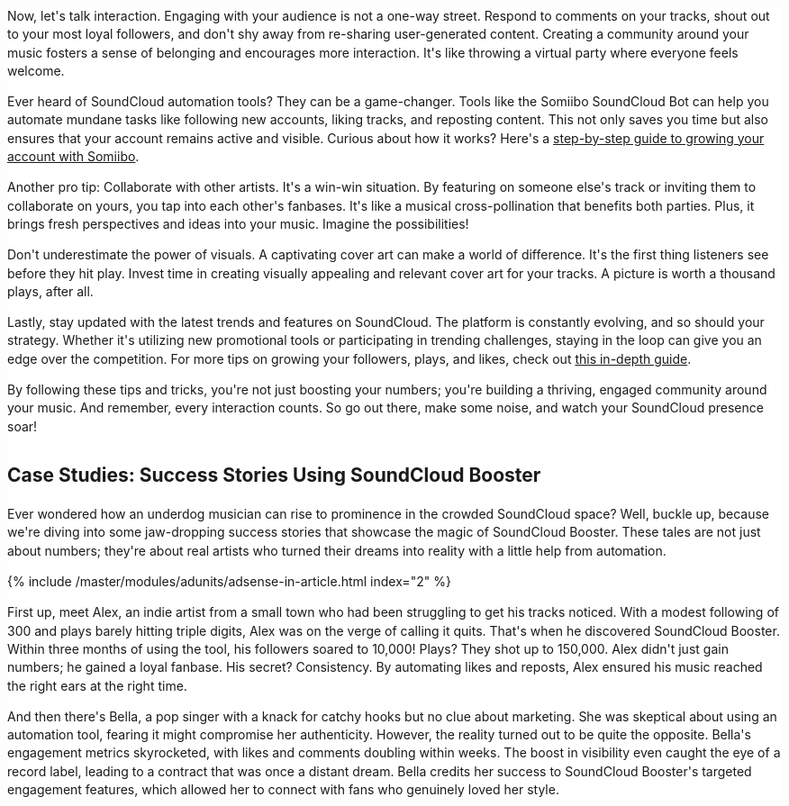 Now, let's talk interaction. Engaging with your audience is not a one-way street. Respond to comments on your tracks, shout out to your most loyal followers, and don't shy away from re-sharing user-generated content. Creating a community around your music fosters a sense of belonging and encourages more interaction. It's like throwing a virtual party where everyone feels welcome.

Ever heard of SoundCloud automation tools? They can be a game-changer. Tools like the Somiibo SoundCloud Bot can help you automate mundane tasks like following new accounts, liking tracks, and reposting content. This not only saves you time but also ensures that your account remains active and visible. Curious about how it works? Here's a [step-by-step guide to growing your account with Somiibo](https://soundcloudbooster.com/blog/somiibo-soundcloud-bot-a-step-by-step-guide-to-growing-your-account).

Another pro tip: Collaborate with other artists. It's a win-win situation. By featuring on someone else's track or inviting them to collaborate on yours, you tap into each other's fanbases. It's like a musical cross-pollination that benefits both parties. Plus, it brings fresh perspectives and ideas into your music. Imagine the possibilities!

Don't underestimate the power of visuals. A captivating cover art can make a world of difference. It's the first thing listeners see before they hit play. Invest time in creating visually appealing and relevant cover art for your tracks. A picture is worth a thousand plays, after all.

Lastly, stay updated with the latest trends and features on SoundCloud. The platform is constantly evolving, and so should your strategy. Whether it's utilizing new promotional tools or participating in trending challenges, staying in the loop can give you an edge over the competition. For more tips on growing your followers, plays, and likes, check out [this in-depth guide](https://soundcloudbooster.com/blog/maximize-your-soundcloud-presence-tips-for-growing-your-followers-plays-and-likes).

By following these tips and tricks, you're not just boosting your numbers; you're building a thriving, engaged community around your music. And remember, every interaction counts. So go out there, make some noise, and watch your SoundCloud presence soar!

## Case Studies: Success Stories Using SoundCloud Booster

Ever wondered how an underdog musician can rise to prominence in the crowded SoundCloud space? Well, buckle up, because we're diving into some jaw-dropping success stories that showcase the magic of SoundCloud Booster. These tales are not just about numbers; they're about real artists who turned their dreams into reality with a little help from automation.

{% include /master/modules/adunits/adsense-in-article.html index="2" %}

First up, meet Alex, an indie artist from a small town who had been struggling to get his tracks noticed. With a modest following of 300 and plays barely hitting triple digits, Alex was on the verge of calling it quits. That's when he discovered SoundCloud Booster. Within three months of using the tool, his followers soared to 10,000! Plays? They shot up to 150,000. Alex didn't just gain numbers; he gained a loyal fanbase. His secret? Consistency. By automating likes and reposts, Alex ensured his music reached the right ears at the right time. 

And then there's Bella, a pop singer with a knack for catchy hooks but no clue about marketing. She was skeptical about using an automation tool, fearing it might compromise her authenticity. However, the reality turned out to be quite the opposite. Bella's engagement metrics skyrocketed, with likes and comments doubling within weeks. The boost in visibility even caught the eye of a record label, leading to a contract that was once a distant dream. Bella credits her success to SoundCloud Booster's targeted engagement features, which allowed her to connect with fans who genuinely loved her style.
